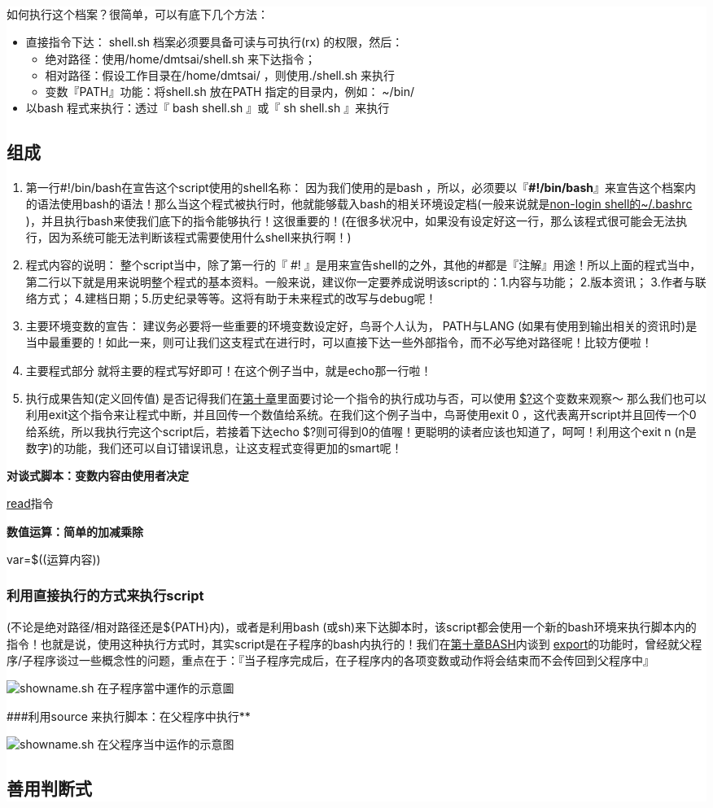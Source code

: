 如何执行这个档案？很简单，可以有底下几个方法：

- 直接指令下达： shell.sh 档案必须要具备可读与可执行(rx) 的权限，然后：
  - 绝对路径：使用/home/dmtsai/shell.sh 来下达指令；
  - 相对路径：假设工作目录在/home/dmtsai/ ，则使用./shell.sh 来执行
  - 变数『PATH』功能：将shell.sh 放在PATH 指定的目录内，例如： ~/bin/
- 以bash 程式来执行：透过『 bash shell.sh 』或『 sh shell.sh 』来执行



## 组成

1. 第一行#!/bin/bash在宣告这个script使用的shell名称：
   因为我们使用的是bash ，所以，必须要以『**#!/bin/bash**』来宣告这个档案内的语法使用bash的语法！那么当这个程式被执行时，他就能够载入bash的相关环境设定档(一般来说就是[non-login shell的~/.bashrc](http://linux.vbird.org/linux_basic/0320bash.php#settings_bashrc_shell) )，并且执行bash来使我们底下的指令能够执行！这很重要的！(在很多状况中，如果没有设定好这一行，那么该程式很可能会无法执行，因为系统可能无法判断该程式需要使用什么shell来执行啊！)

   

2. 程式内容的说明：
   整个script当中，除了第一行的『 #! 』是用来宣告shell的之外，其他的#都是『注解』用途！所以上面的程式当中，第二行以下就是用来说明整个程式的基本资料。一般来说，建议你一定要养成说明该script的：1.内容与功能； 2.版本资讯； 3.作者与联络方式； 4.建档日期；5.历史纪录等等。这将有助于未来程式的改写与debug呢！

   

3. 主要环境变数的宣告：
   建议务必要将一些重要的环境变数设定好，鸟哥个人认为， PATH与LANG (如果有使用到输出相关的资讯时)是当中最重要的！如此一来，则可让我们这支程式在进行时，可以直接下达一些外部指令，而不必写绝对路径呢！比较方便啦！

   

4. 主要程式部分
   就将主要的程式写好即可！在这个例子当中，就是echo那一行啦！

   

5. 执行成果告知(定义回传值)
   是否记得我们在[第十章](http://linux.vbird.org/linux_basic/0320bash.php)里面要讨论一个指令的执行成功与否，可以使用 [$?](http://linux.vbird.org/linux_basic/0320bash.php#redirect_com)这个变数来观察～ 那么我们也可以利用exit这个指令来让程式中断，并且回传一个数值给系统。在我们这个例子当中，鸟哥使用exit 0 ，这代表离开script并且回传一个0给系统，所以我执行完这个script后，若接着下达echo $?则可得到0的值喔！更聪明的读者应该也知道了，呵呵！利用这个exit n (n是数字)的功能，我们还可以自订错误讯息，让这支程式变得更加的smart呢！



**对谈式脚本：变数内容由使用者决定**

 [read](http://linux.vbird.org/linux_basic/0320bash.php#read)指令

**数值运算：简单的加减乘除**

var=$((运算内容))



### 利用直接执行的方式来执行script

(不论是绝对路径/相对路径还是${PATH}内)，或者是利用bash (或sh)来下达脚本时，该script都会使用一个新的bash环境来执行脚本内的指令！也就是说，使用这种执行方式时，其实script是在子程序的bash内执行的！我们在[第十章BASH](http://linux.vbird.org/linux_basic/0320bash.php)内谈到 [export](http://linux.vbird.org/linux_basic/0320bash.php#export)的功能时，曾经就父程序/子程序谈过一些概念性的问题，重点在于：『当子程序完成后，在子程序内的各项变数或动作将会结束而不会传回到父程序中』

![showname.sh 在子程序當中運作的示意圖](http://linux.vbird.org/linux_basic/0340bashshell-scripts//centos7_non-source.gif)



###利用source 来执行脚本：在父程序中执行**

![showname.sh 在父程序当中运作的示意图](http://linux.vbird.org/linux_basic/0340bashshell-scripts//centos7_source.gif)







## 善用判断式

